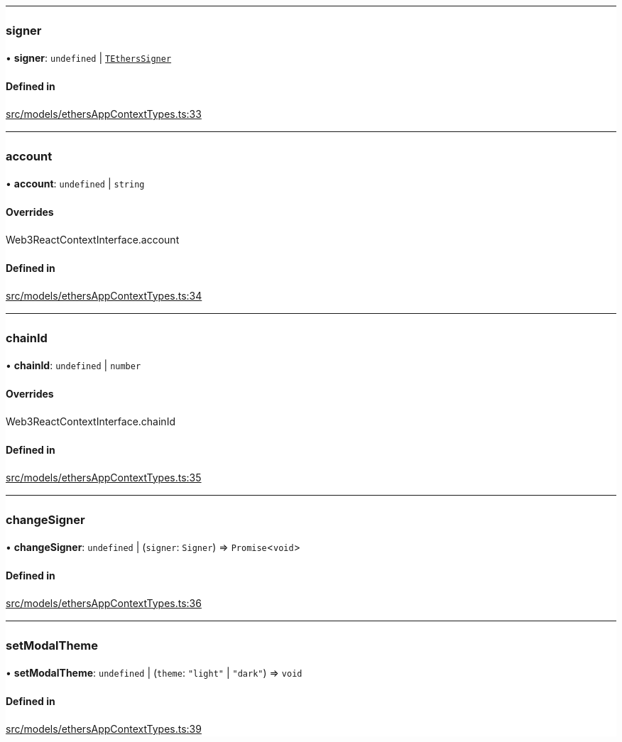 ___

### signer

• **signer**: `undefined` \| [`TEthersSigner`](../modules/Models.md#tetherssigner)

#### Defined in

[src/models/ethersAppContextTypes.ts:33](https://github.com/scaffold-eth/eth-hooks/blob/7a28cdc/src/models/ethersAppContextTypes.ts#L33)

___

### account

• **account**: `undefined` \| `string`

#### Overrides

Web3ReactContextInterface.account

#### Defined in

[src/models/ethersAppContextTypes.ts:34](https://github.com/scaffold-eth/eth-hooks/blob/7a28cdc/src/models/ethersAppContextTypes.ts#L34)

___

### chainId

• **chainId**: `undefined` \| `number`

#### Overrides

Web3ReactContextInterface.chainId

#### Defined in

[src/models/ethersAppContextTypes.ts:35](https://github.com/scaffold-eth/eth-hooks/blob/7a28cdc/src/models/ethersAppContextTypes.ts#L35)

___

### changeSigner

• **changeSigner**: `undefined` \| (`signer`: `Signer`) => `Promise`<`void`\>

#### Defined in

[src/models/ethersAppContextTypes.ts:36](https://github.com/scaffold-eth/eth-hooks/blob/7a28cdc/src/models/ethersAppContextTypes.ts#L36)

___

### setModalTheme

• **setModalTheme**: `undefined` \| (`theme`: ``"light"`` \| ``"dark"``) => `void`

#### Defined in

[src/models/ethersAppContextTypes.ts:39](https://github.com/scaffold-eth/eth-hooks/blob/7a28cdc/src/models/ethersAppContextTypes.ts#L39)
